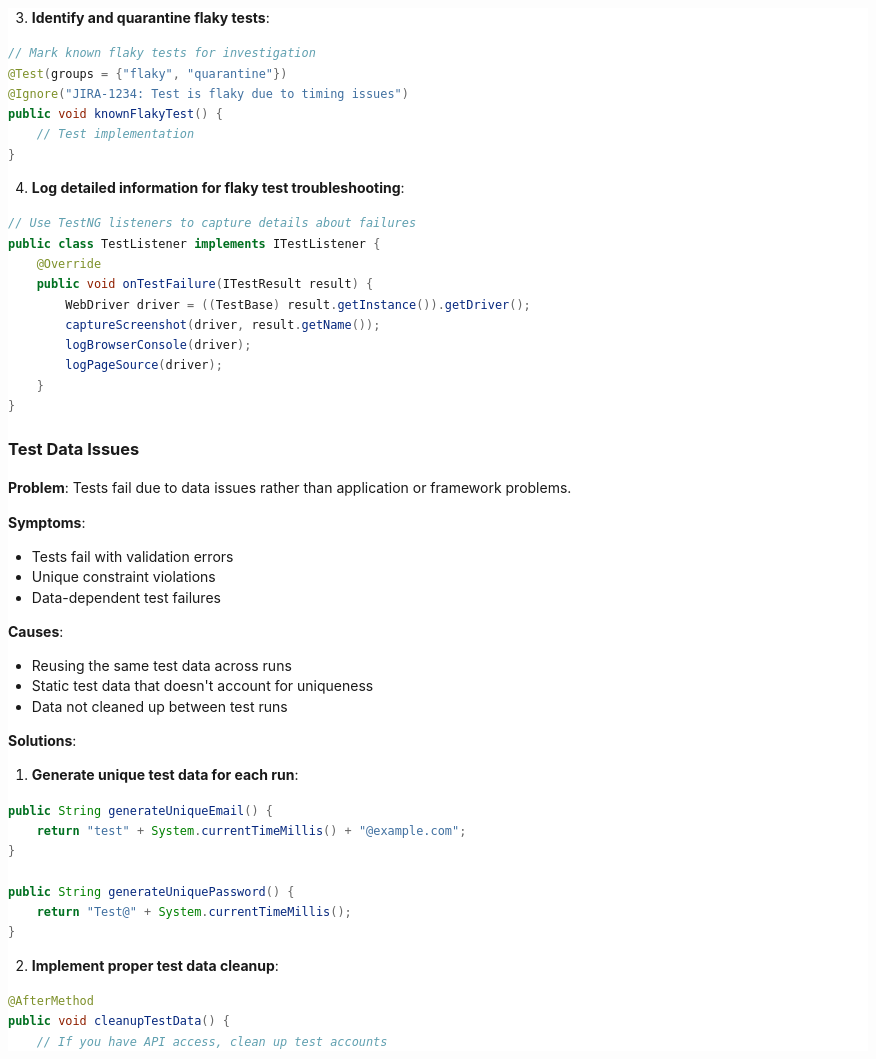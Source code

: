 3. **Identify and quarantine flaky tests**:
```java
// Mark known flaky tests for investigation
@Test(groups = {"flaky", "quarantine"})
@Ignore("JIRA-1234: Test is flaky due to timing issues")
public void knownFlakyTest() {
    // Test implementation
}
```

4. **Log detailed information for flaky test troubleshooting**:
```java
// Use TestNG listeners to capture details about failures
public class TestListener implements ITestListener {
    @Override
    public void onTestFailure(ITestResult result) {
        WebDriver driver = ((TestBase) result.getInstance()).getDriver();
        captureScreenshot(driver, result.getName());
        logBrowserConsole(driver);
        logPageSource(driver);
    }
}
```

### Test Data Issues

**Problem**: Tests fail due to data issues rather than application or framework problems.

**Symptoms**:
- Tests fail with validation errors
- Unique constraint violations
- Data-dependent test failures

**Causes**:
- Reusing the same test data across runs
- Static test data that doesn't account for uniqueness
- Data not cleaned up between test runs

**Solutions**:

1. **Generate unique test data for each run**:
```java
public String generateUniqueEmail() {
    return "test" + System.currentTimeMillis() + "@example.com";
}

public String generateUniquePassword() {
    return "Test@" + System.currentTimeMillis();
}
```

2. **Implement proper test data cleanup**:
```java
@AfterMethod
public void cleanupTestData() {
    // If you have API access, clean up test accounts
